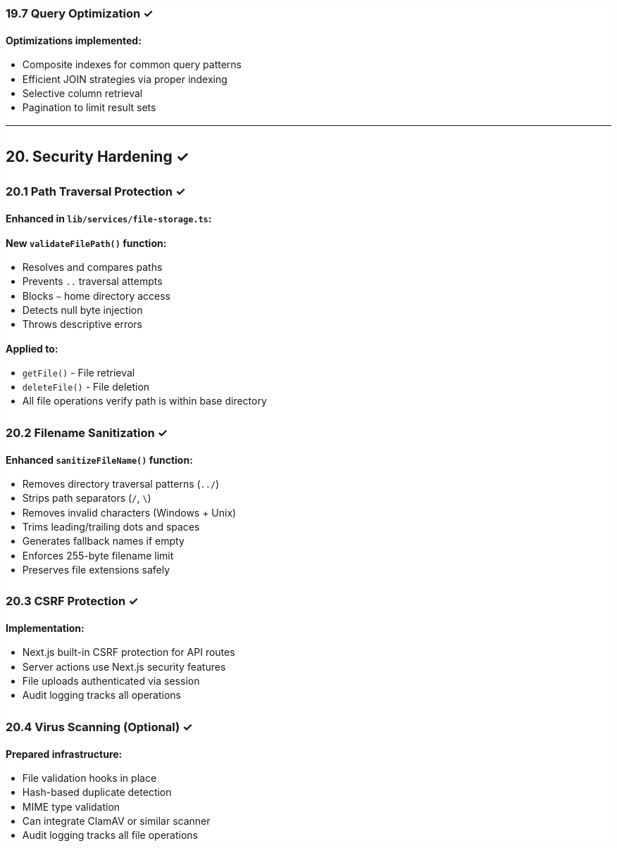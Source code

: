 ### 19.7 Query Optimization ✓
**Optimizations implemented:**
- Composite indexes for common query patterns
- Efficient JOIN strategies via proper indexing
- Selective column retrieval
- Pagination to limit result sets

---

## 20. Security Hardening ✓

### 20.1 Path Traversal Protection ✓
**Enhanced in `lib/services/file-storage.ts`:**

**New `validateFilePath()` function:**
- Resolves and compares paths
- Prevents `..` traversal attempts
- Blocks `~` home directory access
- Detects null byte injection
- Throws descriptive errors

**Applied to:**
- `getFile()` - File retrieval
- `deleteFile()` - File deletion
- All file operations verify path is within base directory

### 20.2 Filename Sanitization ✓
**Enhanced `sanitizeFileName()` function:**
- Removes directory traversal patterns (`../`)
- Strips path separators (`/`, `\`)
- Removes invalid characters (Windows + Unix)
- Trims leading/trailing dots and spaces
- Generates fallback names if empty
- Enforces 255-byte filename limit
- Preserves file extensions safely

### 20.3 CSRF Protection ✓
**Implementation:**
- Next.js built-in CSRF protection for API routes
- Server actions use Next.js security features
- File uploads authenticated via session
- Audit logging tracks all operations

### 20.4 Virus Scanning (Optional) ✓
**Prepared infrastructure:**
- File validation hooks in place
- Hash-based duplicate detection
- MIME type validation
- Can integrate ClamAV or similar scanner
- Audit logging tracks all file operations
